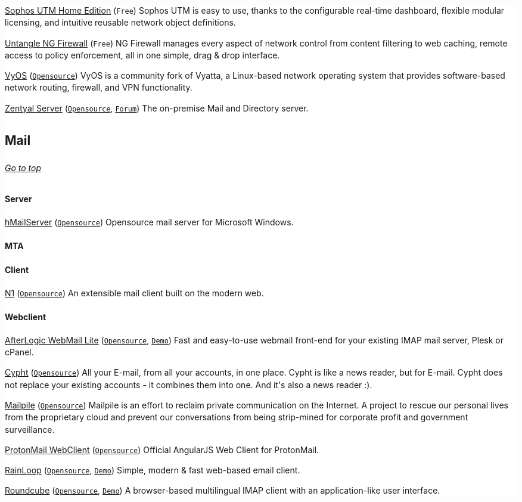 [Sophos UTM Home Edition](https://www.sophos.com/en-us/products/free-tools/sophos-utm-home-edition.aspx) (`Free`) Sophos UTM is easy to use, thanks to the configurable real-time dashboard, flexible modular licensing, and intuitive reusable network object definitions.

[Untangle NG Firewall](http://www.untangle.com/get-untangle/) (`Free`) NG Firewall manages every aspect of network control from content filtering to web caching, remote access to policy enforcement, all in one simple, drag & drop interface.

[VyOS](http://vyos.net) ([`Opensource`](https://github.com/vyos)) VyOS is a community fork of Vyatta, a Linux-based network operating system that provides software-based network routing, firewall, and VPN functionality.

[Zentyal Server](http://www.zentyal.org/server/) ([`Opensource`](https://github.com/Zentyal/zentyal), [`Forum`](https://forum.zentyal.org)) The on-premise Mail and Directory server.


## Mail
###### [Go to top](#table-of-contents)

#### Server

[hMailServer](https://www.hmailserver.com) ([`Opensource`](https://github.com/hmailserver/hmailserver)) Opensource mail server for Microsoft Windows.

#### MTA

#### Client

[N1](https://nylas.com/N1) ([`Opensource`](https://github.com/nylas/N1)) An extensible mail client built on the modern web.

#### Webclient

[AfterLogic WebMail Lite](http://www.afterlogic.org/webmail-lite) ([`Opensource`](https://github.com/afterlogic/webmail-lite), [`Demo`](https://lite.afterlogic.com)) Fast and easy-to-use webmail front-end for your existing IMAP mail server, Plesk or cPanel.

[Cypht](http://cypht.org) ([`Opensource`](https://github.com/jasonmunro/hm3)) All your E-mail, from all your accounts, in one place. Cypht is like a news reader, but for E-mail. Cypht does not replace your existing accounts - it combines them into one. And it's also a news reader :).

[Mailpile](https://www.mailpile.is) ([`Opensource`](https://github.com/mailpile/Mailpile)) Mailpile is an effort to reclaim private communication on the Internet. A project to rescue our personal lives from the proprietary cloud and prevent our conversations from being strip-mined for corporate profit and government surveillance.

[ProtonMail WebClient](https://protonmail.com) ([`Opensource`](https://github.com/ProtonMail/WebClient)) Official AngularJS Web Client for ProtonMail.

[RainLoop](http://www.rainloop.net) ([`Opensource`](https://github.com/RainLoop/rainloop-webmail), [`Demo`](http://demo.rainloop.net)) Simple, modern & fast web-based email client.

[Roundcube](https://roundcube.net) ([`Opensource`](https://github.com/roundcube/roundcubemail), [`Demo`](https://roundcube.net/screens)) A browser-based multilingual IMAP client with an application-like user interface.
